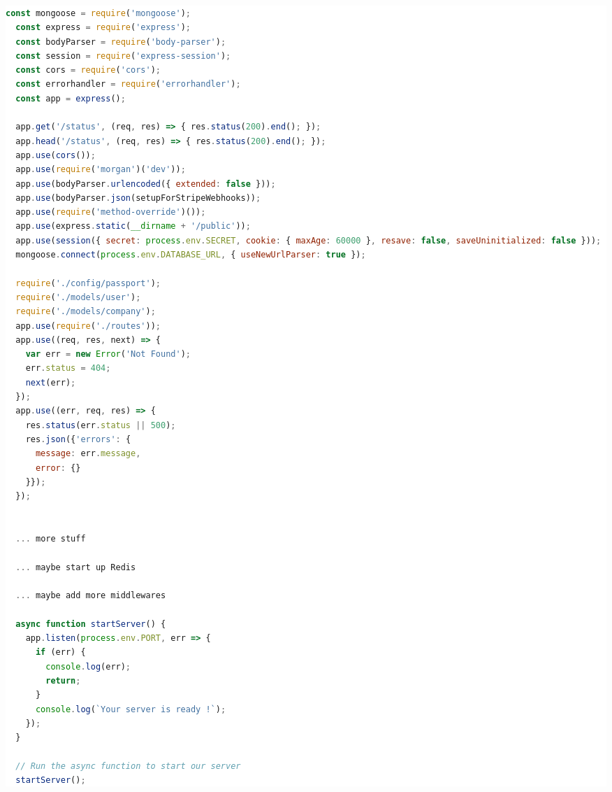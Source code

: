 ```js
const mongoose = require('mongoose');
  const express = require('express');
  const bodyParser = require('body-parser');
  const session = require('express-session');
  const cors = require('cors');
  const errorhandler = require('errorhandler');
  const app = express();

  app.get('/status', (req, res) => { res.status(200).end(); });
  app.head('/status', (req, res) => { res.status(200).end(); });
  app.use(cors());
  app.use(require('morgan')('dev'));
  app.use(bodyParser.urlencoded({ extended: false }));
  app.use(bodyParser.json(setupForStripeWebhooks));
  app.use(require('method-override')());
  app.use(express.static(__dirname + '/public'));
  app.use(session({ secret: process.env.SECRET, cookie: { maxAge: 60000 }, resave: false, saveUninitialized: false }));
  mongoose.connect(process.env.DATABASE_URL, { useNewUrlParser: true });

  require('./config/passport');
  require('./models/user');
  require('./models/company');
  app.use(require('./routes'));
  app.use((req, res, next) => {
    var err = new Error('Not Found');
    err.status = 404;
    next(err);
  });
  app.use((err, req, res) => {
    res.status(err.status || 500);
    res.json({'errors': {
      message: err.message,
      error: {}
    }});
  });


  ... more stuff 

  ... maybe start up Redis

  ... maybe add more middlewares

  async function startServer() {    
    app.listen(process.env.PORT, err => {
      if (err) {
        console.log(err);
        return;
      }
      console.log(`Your server is ready !`);
    });
  }

  // Run the async function to start our server
  startServer();
```
